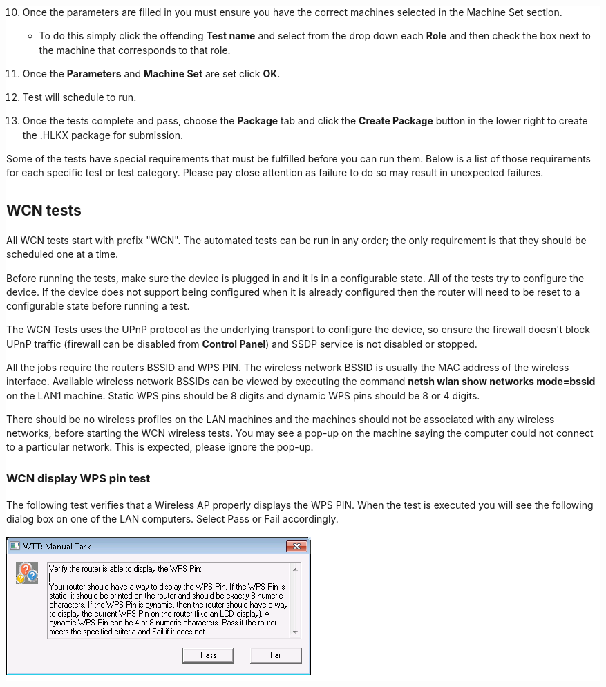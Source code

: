 10. Once the parameters are filled in you must ensure you have the correct machines selected in the Machine Set section.

    -   To do this simply click the offending **Test name** and select from the drop down each **Role** and then check the box next to the machine that corresponds to that role.

11. Once the **Parameters** and **Machine Set** are set click **OK**.

12. Test will schedule to run.

13. Once the tests complete and pass, choose the **Package** tab and click the **Create Package** button in the lower right to create the .HLKX package for submission.

Some of the tests have special requirements that must be fulfilled before you can run them. Below is a list of those requirements for each specific test or test category. Please pay close attention as failure to do so may result in unexpected failures.

## <span id="WCN_tests"></span><span id="wcn_tests"></span><span id="WCN_TESTS"></span>WCN tests


All WCN tests start with prefix "WCN". The automated tests can be run in any order; the only requirement is that they should be scheduled one at a time.

Before running the tests, make sure the device is plugged in and it is in a configurable state. All of the tests try to configure the device. If the device does not support being configured when it is already configured then the router will need to be reset to a configurable state before running a test.

The WCN Tests uses the UPnP protocol as the underlying transport to configure the device, so ensure the firewall doesn't block UPnP traffic (firewall can be disabled from **Control Panel**) and SSDP service is not disabled or stopped.

All the jobs require the routers BSSID and WPS PIN. The wireless network BSSID is usually the MAC address of the wireless interface. Available wireless network BSSIDs can be viewed by executing the command **netsh wlan show networks mode=bssid** on the LAN1 machine. Static WPS pins should be 8 digits and dynamic WPS pins should be 8 or 4 digits.

There should be no wireless profiles on the LAN machines and the machines should not be associated with any wireless networks, before starting the WCN wireless tests. You may see a pop-up on the machine saying the computer could not connect to a particular network. This is expected, please ignore the pop-up.

### <span id="WCN_display_WPS_pin_test"></span><span id="wcn_display_wps_pin_test"></span><span id="WCN_DISPLAY_WPS_PIN_TEST"></span>WCN display WPS pin test

The following test verifies that a Wireless AP properly displays the WPS PIN. When the test is executed you will see the following dialog box on one of the LAN computers. Select Pass or Fail accordingly.

![wtt: manual task dialog box](images/hck-win8-wireless-router-manualtaskdialogbox.png)
